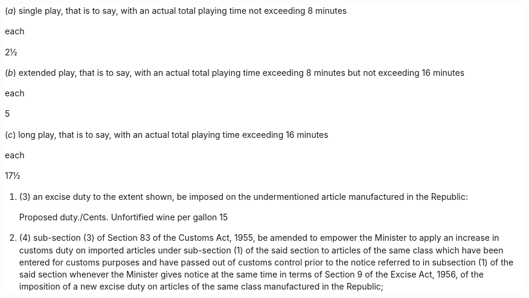 <td><p></p></td>

<td><p>(<i>a</i>) single play, that is to say, with an actual total playing time not exceeding 8 minutes</p></td>

<td><p>each</p></td>

<td><p></p></td>

<td><p>2&#x00BD;</p></td>

</tr>

<tr>

<td><p></p></td>

<td><p>(<i>b</i>) extended play, that is to say, with an actual total playing time exceeding 8 minutes but not exceeding 16 minutes</p></td>

<td><p>each</p></td>

<td><p></p></td>

<td><p>5</p></td>

</tr>

<tr>

<td><p></p></td><td>

<p>(<i>c</i>) long play, that is to say, with an actual total playing time exceeding 16 minutes</p></td>

<td><p>each</p></td>

<td><p></p></td>

<td><p>17&#x00BD;</p></td>

</tr>

</table>

<ol>

<li><span class="col_7807-7808" refersTo="page_1150"/>(3) an excise duty to the extent shown, be imposed on the undermentioned article manufactured in the Republic:

<p>Proposed duty./Cents. Unfortified wine per gallon 15</p></li>

<li>(4) sub-section (3) of Section 83 of the Customs Act, 1955, be amended to empower the Minister to apply an increase in customs duty on imported articles under sub-section (1) of the said section to articles of the same class which have been entered for customs purposes and have passed out of customs control prior to the notice referred to in subsection (1) of the said section whenever the Minister gives notice at the same time in terms of Section 9 of the Excise Act, 1956, of the imposition of a new excise duty on articles of the same class manufactured in the Republic;</li>

